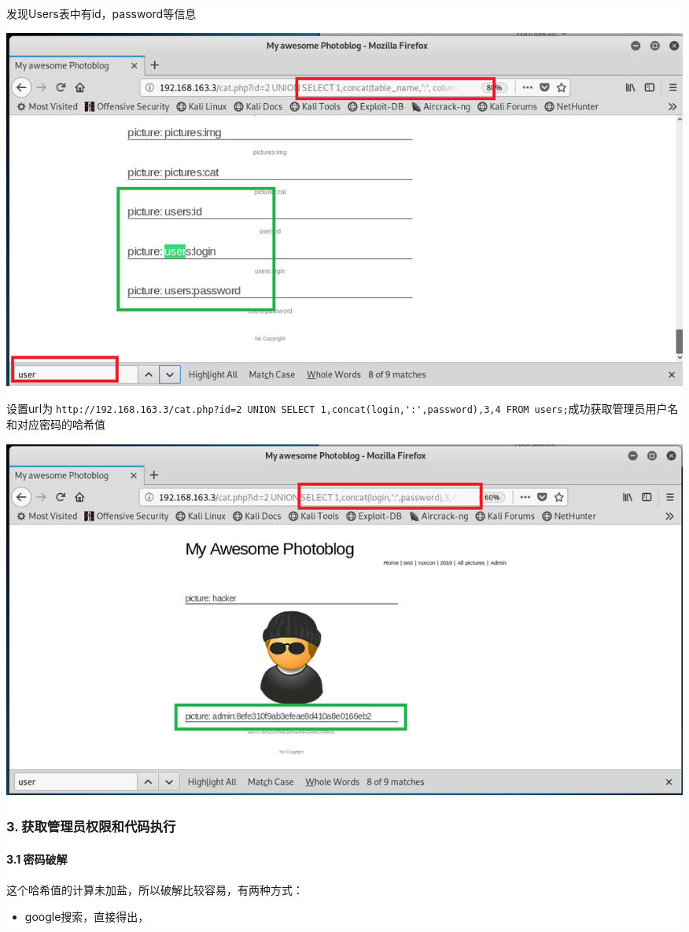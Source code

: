 发现Users表中有id，password等信息

![](img/20181102-34.png)

设置url为 `http://192.168.163.3/cat.php?id=2 UNION SELECT 1,concat(login,':',password),3,4 FROM users;`成功获取管理员用户名和对应密码的哈希值

![](img/20181102-35.png)
### 3. 获取管理员权限和代码执行
#### 3.1 密码破解
这个哈希值的计算未加盐，所以破解比较容易，有两种方式：
- google搜索，直接得出，
